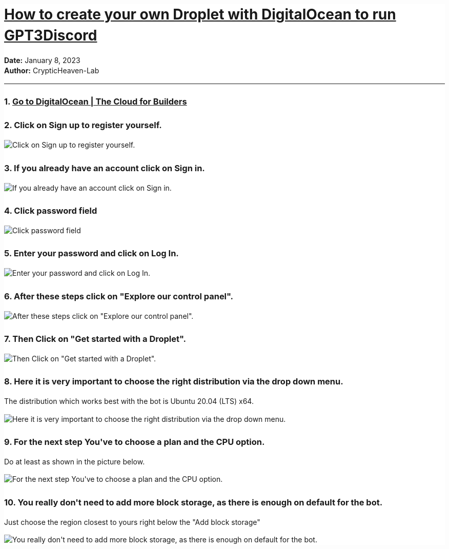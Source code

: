 <h1><a href="https://app.tango.us/app/workflow/c1516302-2b29-472d-b9d6-82e1e6a58d4e?utm_source=magicCopy&utm_medium=magicCopy&utm_campaign=workflow%20export%20links" target="_blank">How to create your own Droplet with DigitalOcean to run GPT3Discord</a></h1>
<div><b>Date:</b> January 8, 2023</div>
<div><b>Author:</b> CrypticHeaven-Lab</div>
<hr/>


<div><h3>1. <a href="https://www.digitalocean.com/" target="_blank">Go to DigitalOcean | The Cloud for Builders</a></h3>
</div>

<div><h3>2. Click on Sign up to register yourself.</h3>
<img src="https://images.tango.us/workflows/c1516302-2b29-472d-b9d6-82e1e6a58d4e/steps/98d99473-62a5-4ee8-ad23-b1659c31a315/b791b344-0dba-4bb4-809b-250a675e9545.png?fm=png&crop=focalpoint&fit=crop&fp-x=0.8105&fp-y=0.0795&fp-z=2.9158&w=1200&ar=1879%3A931" width="600" alt="Click on Sign up to register yourself." />
</div>

<div><h3>3. If you already have an account click on Sign in.</h3>
<img src="https://images.tango.us/workflows/c1516302-2b29-472d-b9d6-82e1e6a58d4e/steps/51d47d6d-8f24-4d62-b472-62bfd4e28a9a/083509e5-a4d6-4690-9c4e-fab558f67831.png?fm=png&crop=focalpoint&fit=crop&fp-x=0.9643&fp-y=0.0354&fp-z=3.0696&w=1200&ar=1879%3A931" width="600" alt="If you already have an account click on Sign in." />
</div>

<div><h3>4. Click password field</h3>
<img src="https://images.tango.us/workflows/c1516302-2b29-472d-b9d6-82e1e6a58d4e/steps/65f64772-bc0e-4695-8370-dc9d3ff34972/a3ff43ba-f2d6-499a-9078-35cdb5c750af.png?fm=png&crop=focalpoint&fit=crop&fp-x=0.2501&fp-y=0.6165&fp-z=1.9538&w=1200&ar=1879%3A931" width="600" alt="Click password field" />
</div>

<div><h3>5. Enter your password and click on Log In.</h3>
<img src="https://images.tango.us/workflows/c1516302-2b29-472d-b9d6-82e1e6a58d4e/steps/3857a3a6-bcc3-4ec6-9abc-ccd3f4ab28fb/dd14f77f-bf57-458a-a015-a2d56075438f.png?fm=png&crop=focalpoint&fit=crop&fp-x=0.2501&fp-y=0.6939&fp-z=1.9538&w=1200&ar=1879%3A931" width="600" alt="Enter your password and click on Log In." />
</div>

<div><h3>6. After these steps click on "Explore our control panel".</h3>
<img src="https://images.tango.us/workflows/c1516302-2b29-472d-b9d6-82e1e6a58d4e/steps/829f6452-8a93-4b9e-84db-8ac54ad4b673/bf136990-2676-4dba-90bf-3b0309b8a207.png?fm=png&crop=focalpoint&fit=crop&fp-x=0.5000&fp-y=0.5000&fp-z=1.0000&w=1200&ar=965%3A763" width="600" alt="After these steps click on &quot;Explore our control panel&quot;." />
</div>

<div><h3>7. Then Click on "Get started with a Droplet".</h3>
<img src="https://images.tango.us/workflows/c1516302-2b29-472d-b9d6-82e1e6a58d4e/steps/fde0ac69-a6a3-4f28-b69e-24da309481c7/1e628a55-9f9f-47cb-b5ef-cf64d21a039c.png?fm=png&crop=focalpoint&fit=crop&fp-x=0.5000&fp-y=0.5000&fp-z=1.0000&w=1200&ar=1212%3A690" width="600" alt="Then Click on &quot;Get started with a Droplet&quot;." />
</div>

<div><h3>8. Here it is very important to choose the right distribution via the drop down menu.</h3>
<p>The distribution which works best with the bot is Ubuntu 20.04 (LTS) x64.</p>
<img src="https://images.tango.us/workflows/c1516302-2b29-472d-b9d6-82e1e6a58d4e/steps/1bbff69f-df7d-4293-99d5-b259440d1ca1/ff4b265b-90f4-4269-ab9b-488145cd29a1.png?fm=png&crop=focalpoint&fit=crop&fp-x=0.5000&fp-y=0.5000&fp-z=1.0000&w=1200&ar=1246%3A410" width="600" alt="Here it is very important to choose the right distribution via the drop down menu." />
</div>

<div><h3>9. For the next step You've to choose a plan and the CPU option.</h3>
<p>Do at least as shown in the picture below.</p>
<img src="https://images.tango.us/workflows/c1516302-2b29-472d-b9d6-82e1e6a58d4e/steps/97db3b5f-08db-451a-a33b-47d3234f6884/f1982d00-efe6-4cad-bb3b-bc88524bdbc7.png?fm=png&crop=focalpoint&fit=crop&fp-x=0.5000&fp-y=0.5000&fp-z=1.0000&w=1200&ar=1207%3A607" width="600" alt="For the next step You&#039;ve to choose a plan and the CPU option." />
</div>

<div><h3>10. You really don't need to add more block storage, as there is enough on default for the bot.</h3>
<p>Just choose the region closest to yours right below the "Add block storage"</p>
<img src="https://images.tango.us/workflows/c1516302-2b29-472d-b9d6-82e1e6a58d4e/steps/640ade49-9b64-413a-b64c-62ebacc53fd3/a9039f3d-67a4-4b00-8ad0-c4b9a116adb6.png?fm=png&crop=focalpoint&fit=crop&fp-x=0.5000&fp-y=0.5000&fp-z=1.0000&w=1200&ar=1209%3A524" width="600" alt="You really don&#039;t need to add more block storage, as there is enough on default for the bot." />
</div>

